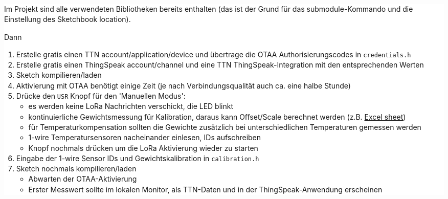 Im Projekt sind alle verwendeten Bibliotheken bereits enthalten (das ist der Grund für das submodule-Kommando und die Einstellung des Sketchbook location).

Dann
1. Erstelle gratis einen TTN account/application/device und übertrage die OTAA Authorisierungscodes in `credentials.h`
1. Erstelle gratis einen ThingSpeak account/channel und eine TTN ThingSpeak-Integration mit den entsprechenden Werten 
1. Sketch kompilieren/laden
1. Aktivierung mit OTAA benötigt einige Zeit (je nach Verbindungsqualität auch ca. eine halbe Stunde)
1. Drücke den `USR` Knopf für den 'Manuellen Modus':
    - es werden keine LoRa Nachrichten verschickt, die LED blinkt
    - kontinuierliche Gewichtsmessung für Kalibration, daraus kann Offset/Scale berechnet werden (z.B. [Excel sheet](./docs/Gewicht%20Eichung%20Loadcell.xlsx))
    - für Temperaturkompensation sollten die Gewichte zusätzlich bei unterschiedlichen Temperaturen gemessen werden
    - 1-wire Temperatursensoren nacheinander einlesen, IDs aufschreiben 
    - Knopf nochmals drücken um die LoRa Aktivierung wieder zu starten
1. Eingabe der 1-wire Sensor IDs und Gewichtskalibration in `calibration.h`
1. Sketch nochmals kompilieren/laden
    - Abwarten der OTAA-Aktivierung
    - Erster Messwert sollte im lokalen Monitor, als TTN-Daten und in der ThingSpeak-Anwendung erscheinen